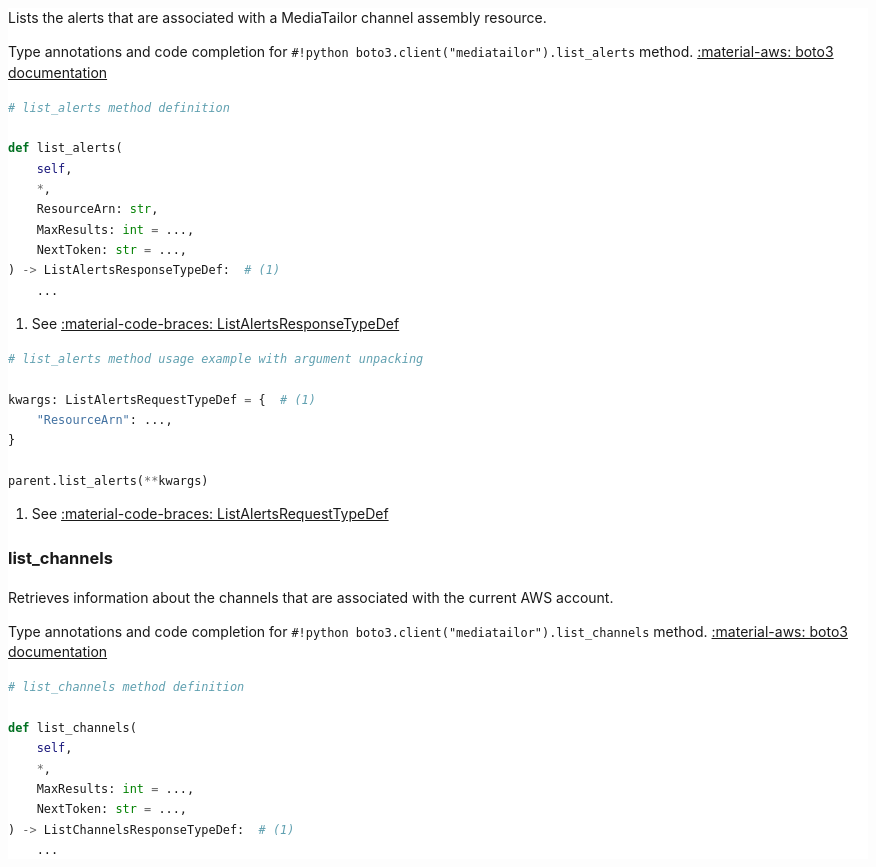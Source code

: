 Lists the alerts that are associated with a MediaTailor channel assembly
resource.

Type annotations and code completion for `#!python boto3.client("mediatailor").list_alerts` method.
[:material-aws: boto3 documentation](https://boto3.amazonaws.com/v1/documentation/api/latest/reference/services/mediatailor/client/list_alerts.html)

```python
# list_alerts method definition

def list_alerts(
    self,
    *,
    ResourceArn: str,
    MaxResults: int = ...,
    NextToken: str = ...,
) -> ListAlertsResponseTypeDef:  # (1)
    ...
```

1. See [:material-code-braces: ListAlertsResponseTypeDef](./type_defs.md#listalertsresponsetypedef)


```python
# list_alerts method usage example with argument unpacking

kwargs: ListAlertsRequestTypeDef = {  # (1)
    "ResourceArn": ...,
}

parent.list_alerts(**kwargs)
```

1. See [:material-code-braces: ListAlertsRequestTypeDef](./type_defs.md#listalertsrequesttypedef)

### list\_channels

Retrieves information about the channels that are associated with the current
AWS account.

Type annotations and code completion for `#!python boto3.client("mediatailor").list_channels` method.
[:material-aws: boto3 documentation](https://boto3.amazonaws.com/v1/documentation/api/latest/reference/services/mediatailor/client/list_channels.html)

```python
# list_channels method definition

def list_channels(
    self,
    *,
    MaxResults: int = ...,
    NextToken: str = ...,
) -> ListChannelsResponseTypeDef:  # (1)
    ...
```
